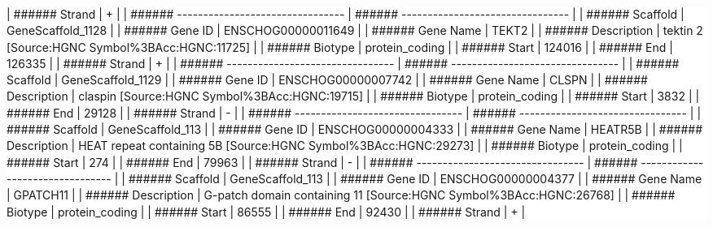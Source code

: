 | ###### Strand | + |
| ###### -------------------------------- | ###### -------------------------------- |
| ###### Scaffold | GeneScaffold_1128 |
| ###### Gene ID | ENSCHOG00000011649 |
| ###### Gene Name | TEKT2 |
| ###### Description | tektin 2 [Source:HGNC Symbol%3BAcc:HGNC:11725] |
| ###### Biotype | protein_coding |
| ###### Start | 124016 |
| ###### End | 126335 |
| ###### Strand | + |
| ###### -------------------------------- | ###### -------------------------------- |
| ###### Scaffold | GeneScaffold_1129 |
| ###### Gene ID | ENSCHOG00000007742 |
| ###### Gene Name | CLSPN |
| ###### Description | claspin [Source:HGNC Symbol%3BAcc:HGNC:19715] |
| ###### Biotype | protein_coding |
| ###### Start | 3832 |
| ###### End | 29128 |
| ###### Strand | - |
| ###### -------------------------------- | ###### -------------------------------- |
| ###### Scaffold | GeneScaffold_113 |
| ###### Gene ID | ENSCHOG00000004333 |
| ###### Gene Name | HEATR5B |
| ###### Description | HEAT repeat containing 5B [Source:HGNC Symbol%3BAcc:HGNC:29273] |
| ###### Biotype | protein_coding |
| ###### Start | 274 |
| ###### End | 79963 |
| ###### Strand | - |
| ###### -------------------------------- | ###### -------------------------------- |
| ###### Scaffold | GeneScaffold_113 |
| ###### Gene ID | ENSCHOG00000004377 |
| ###### Gene Name | GPATCH11 |
| ###### Description | G-patch domain containing 11 [Source:HGNC Symbol%3BAcc:HGNC:26768] |
| ###### Biotype | protein_coding |
| ###### Start | 86555 |
| ###### End | 92430 |
| ###### Strand | + |